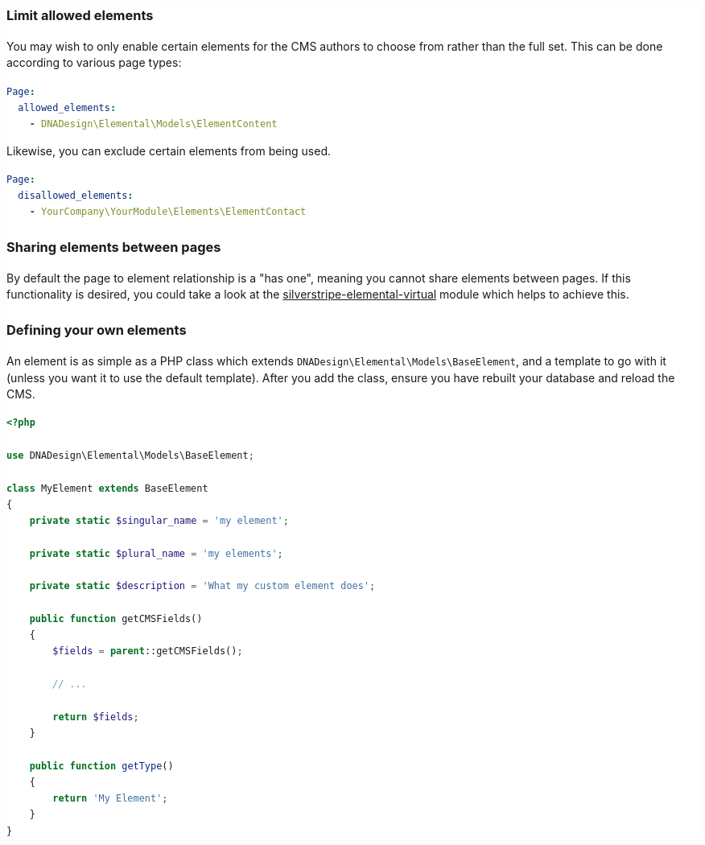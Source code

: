 ### Limit allowed elements

You may wish to only enable certain elements for the CMS authors to choose from rather than the full set. This can be
done according to various page types:

```yaml
Page:
  allowed_elements:
    - DNADesign\Elemental\Models\ElementContent
```

Likewise, you can exclude certain elements from being used.

```yaml
Page:
  disallowed_elements:
    - YourCompany\YourModule\Elements\ElementContact
```

### Sharing elements between pages

By default the page to element relationship is a "has one", meaning you cannot share elements between pages. If this
functionality is desired, you could take a look at the [silverstripe-elemental-virtual](https://github.com/silverstripe/silverstripe-elemental-virtual)
module which helps to achieve this.

### Defining your own elements

An element is as simple as a PHP class which extends `DNADesign\Elemental\Models\BaseElement`, and a template to go
with it (unless you want it to use the default template). After you add the class, ensure you have rebuilt your
database and reload the CMS.

```php
<?php

use DNADesign\Elemental\Models\BaseElement;

class MyElement extends BaseElement
{
    private static $singular_name = 'my element';

    private static $plural_name = 'my elements';

    private static $description = 'What my custom element does';

	public function getCMSFields()
    {
        $fields = parent::getCMSFields();

        // ...

        return $fields;
    }

    public function getType()
    {
        return 'My Element';
    }
}
```
